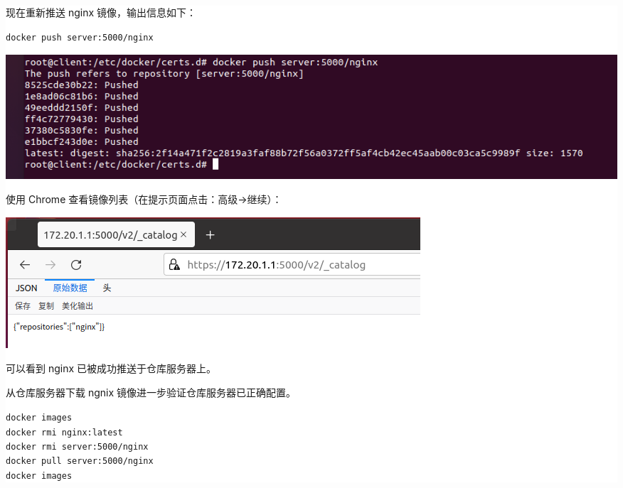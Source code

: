 现在重新推送 nginx 镜像，输出信息如下：

```bash
docker push server:5000/nginx
```

![](/assets/images/S6P9lKS8E/1638462976034.png)

使用 Chrome 查看镜像列表（在提示页面点击：高级->继续）：

![](/assets/images/S6P9lKS8E/1638462985074.png)

可以看到 nginx 已被成功推送于仓库服务器上。

从仓库服务器下载 ngnix 镜像进一步验证仓库服务器已正确配置。

```bash
docker images
docker rmi nginx:latest
docker rmi server:5000/nginx
docker pull server:5000/nginx
docker images
```
